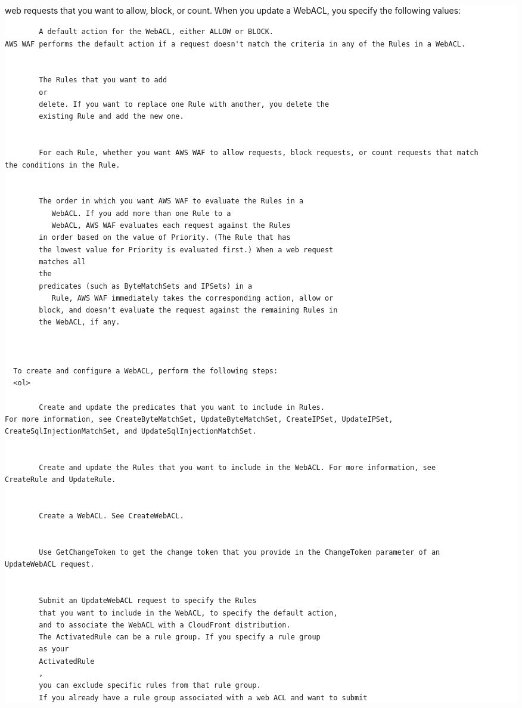 web requests that you want to allow, block, or count. When you update a WebACL, you specify the following values:

``` 
        A default action for the WebACL, either ALLOW or BLOCK.
AWS WAF performs the default action if a request doesn't match the criteria in any of the Rules in a WebACL.


        The Rules that you want to add
        or
        delete. If you want to replace one Rule with another, you delete the
        existing Rule and add the new one.


        For each Rule, whether you want AWS WAF to allow requests, block requests, or count requests that match
the conditions in the Rule.


        The order in which you want AWS WAF to evaluate the Rules in a
           WebACL. If you add more than one Rule to a
           WebACL, AWS WAF evaluates each request against the Rules
        in order based on the value of Priority. (The Rule that has
        the lowest value for Priority is evaluated first.) When a web request
        matches all
        the
        predicates (such as ByteMatchSets and IPSets) in a
           Rule, AWS WAF immediately takes the corresponding action, allow or
        block, and doesn't evaluate the request against the remaining Rules in
        the WebACL, if any.


	
  To create and configure a WebACL, perform the following steps:
  <ol>

        Create and update the predicates that you want to include in Rules.
For more information, see CreateByteMatchSet, UpdateByteMatchSet, CreateIPSet, UpdateIPSet,
CreateSqlInjectionMatchSet, and UpdateSqlInjectionMatchSet.


        Create and update the Rules that you want to include in the WebACL. For more information, see
CreateRule and UpdateRule.


        Create a WebACL. See CreateWebACL.


        Use GetChangeToken to get the change token that you provide in the ChangeToken parameter of an
UpdateWebACL request.


        Submit an UpdateWebACL request to specify the Rules
        that you want to include in the WebACL, to specify the default action,
        and to associate the WebACL with a CloudFront distribution.
        The ActivatedRule can be a rule group. If you specify a rule group
        as your
        ActivatedRule
        ,
        you can exclude specific rules from that rule group.
        If you already have a rule group associated with a web ACL and want to submit
```
